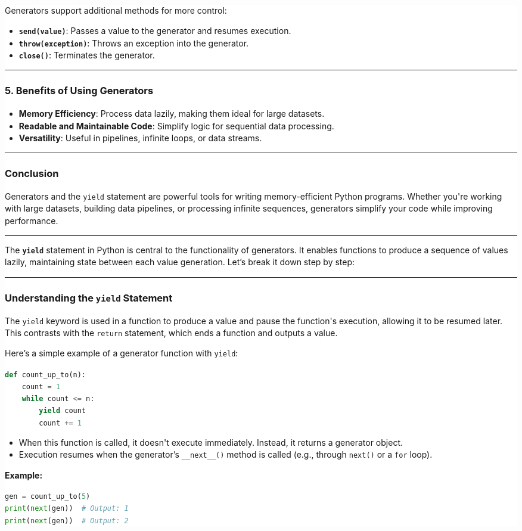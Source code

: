 Generators support additional methods for more control:
- **`send(value)`**: Passes a value to the generator and resumes execution.
- **`throw(exception)`**: Throws an exception into the generator.
- **`close()`**: Terminates the generator.

---

### **5. Benefits of Using Generators**
- **Memory Efficiency**: Process data lazily, making them ideal for large datasets.
- **Readable and Maintainable Code**: Simplify logic for sequential data processing.
- **Versatility**: Useful in pipelines, infinite loops, or data streams.

---

### **Conclusion**
Generators and the `yield` statement are powerful tools for writing memory-efficient Python programs. Whether you're working with large datasets, building data pipelines, or processing infinite sequences, generators simplify your code while improving performance.



----

The **`yield`** statement in Python is central to the functionality of generators. It enables functions to produce a sequence of values lazily, maintaining state between each value generation. Let’s break it down step by step:

---

### **Understanding the `yield` Statement**
The `yield` keyword is used in a function to produce a value and pause the function's execution, allowing it to be resumed later. This contrasts with the `return` statement, which ends a function and outputs a value.

Here’s a simple example of a generator function with `yield`:

```python
def count_up_to(n):
    count = 1
    while count <= n:
        yield count
        count += 1
```

- When this function is called, it doesn't execute immediately. Instead, it returns a generator object.
- Execution resumes when the generator’s `__next__()` method is called (e.g., through `next()` or a `for` loop).

**Example:**
```python
gen = count_up_to(5)
print(next(gen))  # Output: 1
print(next(gen))  # Output: 2
```
